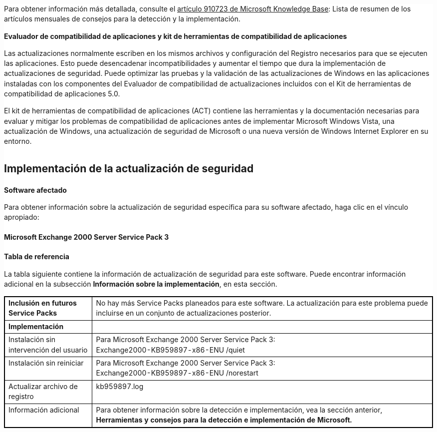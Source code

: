 Para obtener información más detallada, consulte el [artículo 910723 de Microsoft Knowledge Base](http://support.microsoft.com/kb/910723): Lista de resumen de los artículos mensuales de consejos para la detección y la implementación.
  
**Evaluador de compatibilidad de aplicaciones y kit de herramientas de compatibilidad de aplicaciones**
  
Las actualizaciones normalmente escriben en los mismos archivos y configuración del Registro necesarios para que se ejecuten las aplicaciones. Esto puede desencadenar incompatibilidades y aumentar el tiempo que dura la implementación de actualizaciones de seguridad. Puede optimizar las pruebas y la validación de las actualizaciones de Windows en las aplicaciones instaladas con los componentes del Evaluador de compatibilidad de actualizaciones incluidos con el Kit de herramientas de compatibilidad de aplicaciones 5.0.
  
El kit de herramientas de compatibilidad de aplicaciones (ACT) contiene las herramientas y la documentación necesarias para evaluar y mitigar los problemas de compatibilidad de aplicaciones antes de implementar Microsoft Windows Vista, una actualización de Windows, una actualización de seguridad de Microsoft o una nueva versión de Windows Internet Explorer en su entorno.
  
Implementación de la actualización de seguridad  
-----------------------------------------------
  

**Software afectado**
  
Para obtener información sobre la actualización de seguridad específica para su software afectado, haga clic en el vínculo apropiado:
  
#### Microsoft Exchange 2000 Server Service Pack 3
  
**Tabla de referencia**
  
La tabla siguiente contiene la información de actualización de seguridad para este software. Puede encontrar información adicional en la subsección **Información sobre la implementación**, en esta sección.

 
<table style="border:1px solid black;">
<tbody>
<tr class="odd">
<td style="border:1px solid black;"><strong>Inclusión en futuros Service Packs</strong></td>
<td style="border:1px solid black;">No hay más Service Packs planeados para este software. La actualización para este problema puede incluirse en un conjunto de actualizaciones posterior.</td>
</tr>
<tr class="even">
<td style="border:1px solid black;"><strong>Implementación</strong></td>
<td style="border:1px solid black;"></td>
</tr>
<tr class="odd">
<td style="border:1px solid black;">Instalación sin intervención del usuario</td>
<td style="border:1px solid black;">Para Microsoft Exchange 2000 Server Service Pack 3:<br />
Exchange2000-KB959897-x86-ENU /quiet</td>
</tr>
<tr class="even">
<td style="border:1px solid black;">Instalación sin reiniciar</td>
<td style="border:1px solid black;">Para Microsoft Exchange 2000 Server Service Pack 3:<br />
Exchange2000-KB959897-x86-ENU /norestart</td>
</tr>
<tr class="odd">
<td style="border:1px solid black;">Actualizar archivo de registro</td>
<td style="border:1px solid black;">kb959897.log</td>
</tr>
<tr class="even">
<td style="border:1px solid black;">Información adicional</td>
<td style="border:1px solid black;">Para obtener información sobre la detección e implementación, vea la sección anterior, <strong>Herramientas y consejos para la detección e implementación de Microsoft.</strong><br />
</td>